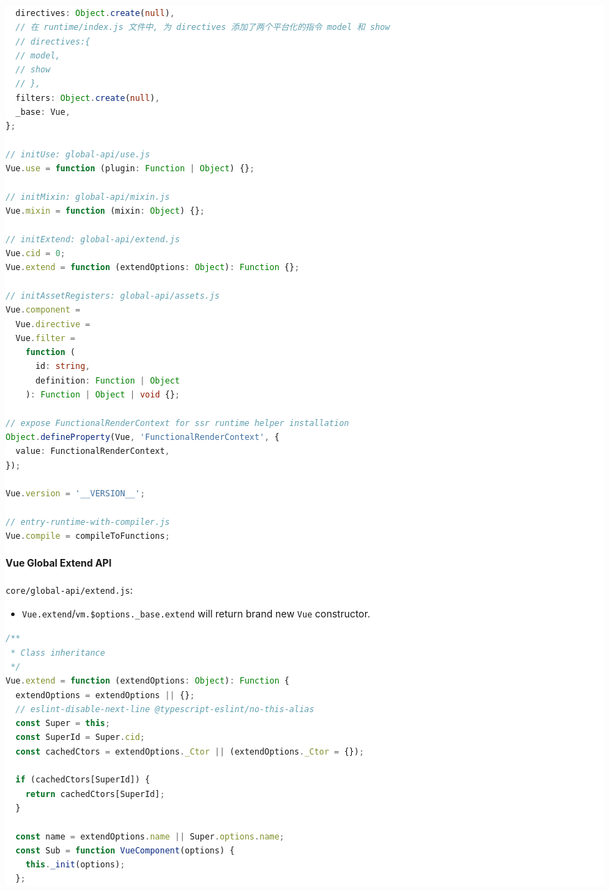```ts
  directives: Object.create(null),
  // 在 runtime/index.js 文件中, 为 directives 添加了两个平台化的指令 model 和 show
  // directives:{
  // model,
  // show
  // },
  filters: Object.create(null),
  _base: Vue,
};

// initUse: global-api/use.js
Vue.use = function (plugin: Function | Object) {};

// initMixin: global-api/mixin.js
Vue.mixin = function (mixin: Object) {};

// initExtend: global-api/extend.js
Vue.cid = 0;
Vue.extend = function (extendOptions: Object): Function {};

// initAssetRegisters: global-api/assets.js
Vue.component =
  Vue.directive =
  Vue.filter =
    function (
      id: string,
      definition: Function | Object
    ): Function | Object | void {};

// expose FunctionalRenderContext for ssr runtime helper installation
Object.defineProperty(Vue, 'FunctionalRenderContext', {
  value: FunctionalRenderContext,
});

Vue.version = '__VERSION__';

// entry-runtime-with-compiler.js
Vue.compile = compileToFunctions;
```

#### Vue Global Extend API

`core/global-api/extend.js`:

- `Vue.extend`/`vm.$options._base.extend` will return brand new `Vue` constructor.

```ts
/**
 * Class inheritance
 */
Vue.extend = function (extendOptions: Object): Function {
  extendOptions = extendOptions || {};
  // eslint-disable-next-line @typescript-eslint/no-this-alias
  const Super = this;
  const SuperId = Super.cid;
  const cachedCtors = extendOptions._Ctor || (extendOptions._Ctor = {});

  if (cachedCtors[SuperId]) {
    return cachedCtors[SuperId];
  }

  const name = extendOptions.name || Super.options.name;
  const Sub = function VueComponent(options) {
    this._init(options);
  };
```